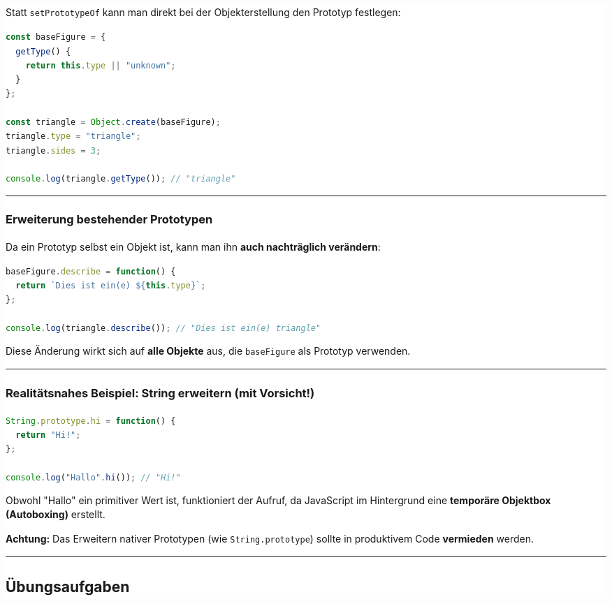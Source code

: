 Statt `setPrototypeOf` kann man direkt bei der Objekterstellung den Prototyp festlegen:

```js
const baseFigure = {
  getType() {
    return this.type || "unknown";
  }
};

const triangle = Object.create(baseFigure);
triangle.type = "triangle";
triangle.sides = 3;

console.log(triangle.getType()); // "triangle"
```

---

### Erweiterung bestehender Prototypen

Da ein Prototyp selbst ein Objekt ist, kann man ihn **auch nachträglich verändern**:

```js
baseFigure.describe = function() {
  return `Dies ist ein(e) ${this.type}`;
};

console.log(triangle.describe()); // "Dies ist ein(e) triangle"
```

Diese Änderung wirkt sich auf **alle Objekte** aus, die `baseFigure` als Prototyp verwenden.

---

### Realitätsnahes Beispiel: String erweitern (mit Vorsicht!)

```js
String.prototype.hi = function() {
  return "Hi!";
};

console.log("Hallo".hi()); // "Hi!"
```

Obwohl "Hallo" ein primitiver Wert ist, funktioniert der Aufruf, da JavaScript im Hintergrund eine **temporäre Objektbox (Autoboxing)** erstellt.

**Achtung:** Das Erweitern nativer Prototypen (wie `String.prototype`) sollte in produktivem Code **vermieden** werden.

---

## Übungsaufgaben
